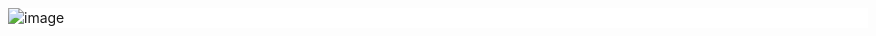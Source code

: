![image](https://github.com/user-attachments/assets/7b6393cb-1021-4fbc-8b60-0bda191ecaa8)



























